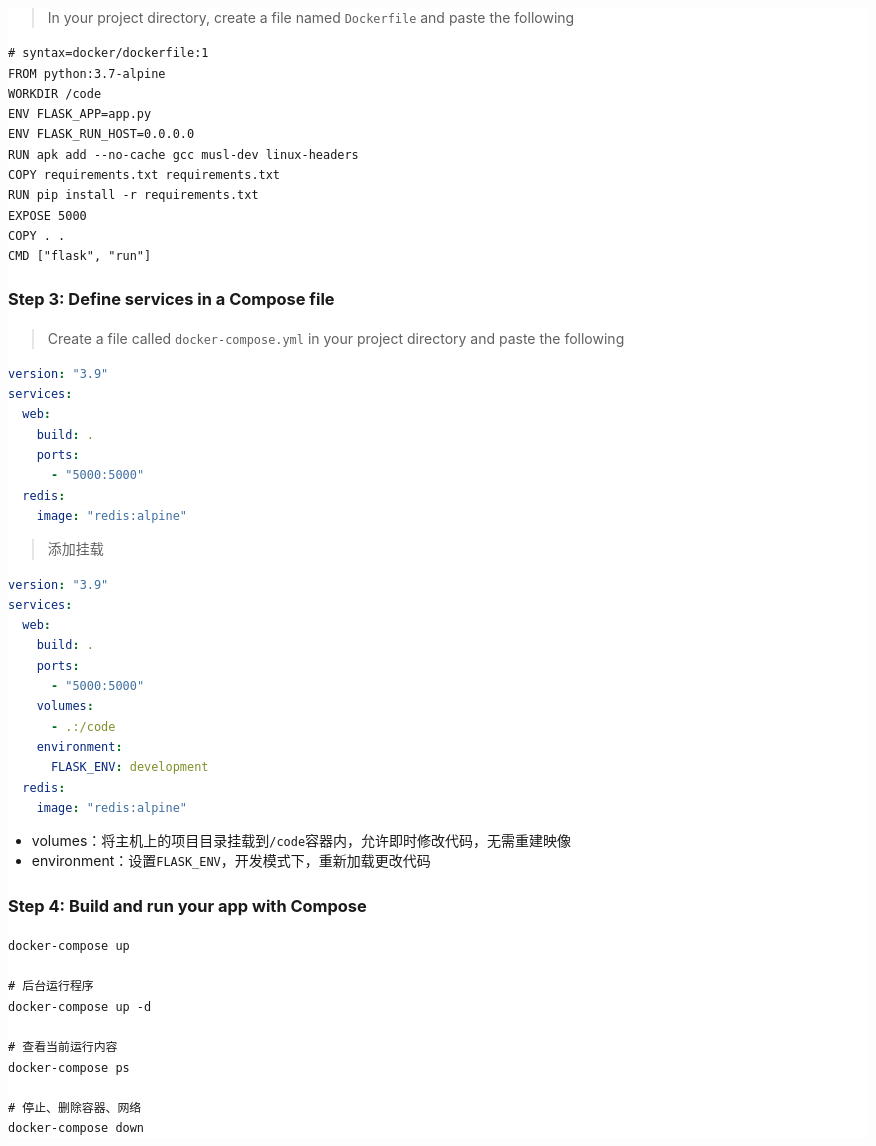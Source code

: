 >In your project directory, create a file named `Dockerfile` and paste the following

```shell
# syntax=docker/dockerfile:1
FROM python:3.7-alpine
WORKDIR /code
ENV FLASK_APP=app.py
ENV FLASK_RUN_HOST=0.0.0.0
RUN apk add --no-cache gcc musl-dev linux-headers
COPY requirements.txt requirements.txt
RUN pip install -r requirements.txt
EXPOSE 5000
COPY . .
CMD ["flask", "run"]
```

### Step 3: Define services in a Compose file

> Create a file called `docker-compose.yml` in your project directory and paste the following

```yaml
version: "3.9"
services:
  web:
    build: .
    ports:
      - "5000:5000"
  redis:
    image: "redis:alpine"
```

> 添加挂载

```yaml
version: "3.9"
services:
  web:
    build: .
    ports:
      - "5000:5000"
    volumes:
      - .:/code
    environment:
      FLASK_ENV: development
  redis:
    image: "redis:alpine"
```

- volumes：将主机上的项目目录挂载到`/code`容器内，允许即时修改代码，无需重建映像
- environment：设置`FLASK_ENV`，开发模式下，重新加载更改代码

### Step 4: Build and run your app with Compose

```shell
docker-compose up

# 后台运行程序
docker-compose up -d 

# 查看当前运行内容
docker-compose ps

# 停止、删除容器、网络
docker-compose down
```

